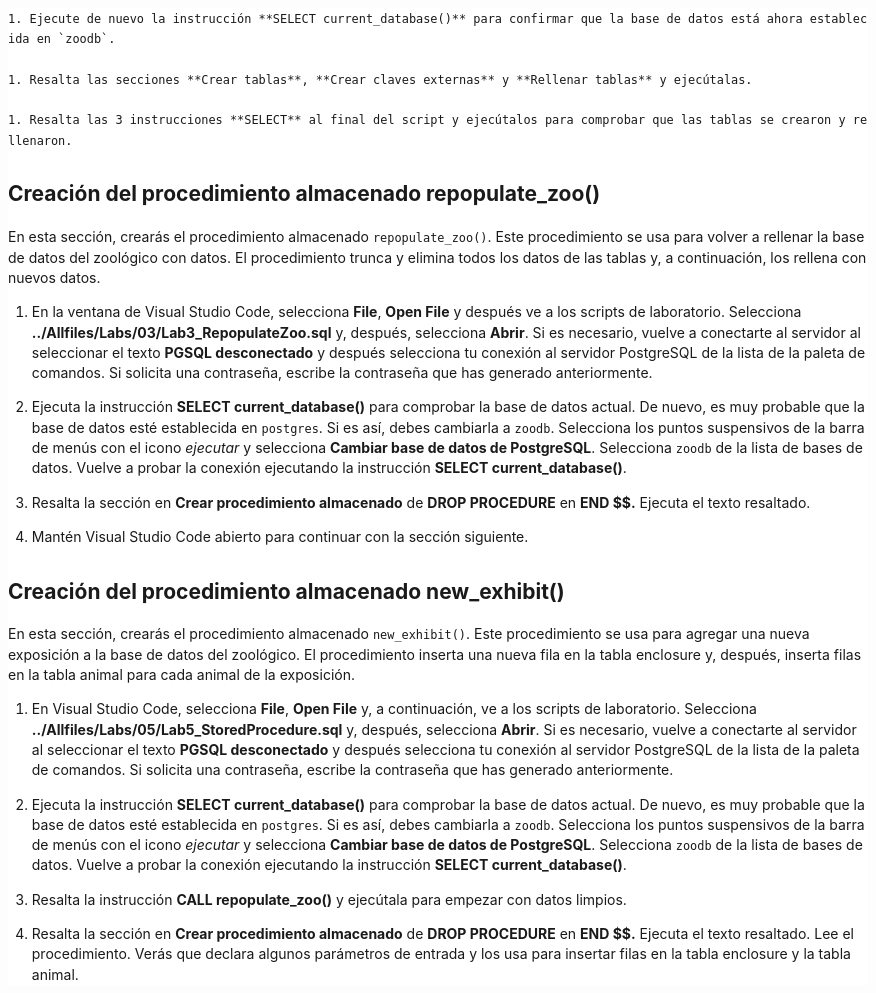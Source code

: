     1. Ejecute de nuevo la instrucción **SELECT current_database()** para confirmar que la base de datos está ahora establecida en `zoodb`.

    1. Resalta las secciones **Crear tablas**, **Crear claves externas** y **Rellenar tablas** y ejecútalas.

    1. Resalta las 3 instrucciones **SELECT** al final del script y ejecútalos para comprobar que las tablas se crearon y rellenaron.

## Creación del procedimiento almacenado repopulate_zoo()

En esta sección, crearás el procedimiento almacenado `repopulate_zoo()`. Este procedimiento se usa para volver a rellenar la base de datos del zoológico con datos. El procedimiento trunca y elimina todos los datos de las tablas y, a continuación, los rellena con nuevos datos.

1. En la ventana de Visual Studio Code, selecciona **File**, **Open File** y después ve a los scripts de laboratorio. Selecciona **../Allfiles/Labs/03/Lab3_RepopulateZoo.sql** y, después, selecciona **Abrir**. Si es necesario, vuelve a conectarte al servidor al seleccionar el texto **PGSQL desconectado** y después selecciona tu conexión al servidor PostgreSQL de la lista de la paleta de comandos. Si solicita una contraseña, escribe la contraseña que has generado anteriormente.

1. Ejecuta la instrucción **SELECT current_database()** para comprobar la base de datos actual. De nuevo, es muy probable que la base de datos esté establecida en `postgres`. Si es así, debes cambiarla a `zoodb`. Selecciona los puntos suspensivos de la barra de menús con el icono *ejecutar* y selecciona **Cambiar base de datos de PostgreSQL**. Selecciona `zoodb` de la lista de bases de datos. Vuelve a probar la conexión ejecutando la instrucción **SELECT current_database()**.

1. Resalta la sección en **Crear procedimiento almacenado** de **DROP PROCEDURE** en **END $$.** Ejecuta el texto resaltado.

1. Mantén Visual Studio Code abierto para continuar con la sección siguiente.

## Creación del procedimiento almacenado new_exhibit()

En esta sección, crearás el procedimiento almacenado `new_exhibit()`. Este procedimiento se usa para agregar una nueva exposición a la base de datos del zoológico. El procedimiento inserta una nueva fila en la tabla enclosure y, después, inserta filas en la tabla animal para cada animal de la exposición.

1. En Visual Studio Code, selecciona **File**, **Open File** y, a continuación, ve a los scripts de laboratorio. Selecciona **../Allfiles/Labs/05/Lab5_StoredProcedure.sql** y, después, selecciona **Abrir**. Si es necesario, vuelve a conectarte al servidor al seleccionar el texto **PGSQL desconectado** y después selecciona tu conexión al servidor PostgreSQL de la lista de la paleta de comandos. Si solicita una contraseña, escribe la contraseña que has generado anteriormente.

1. Ejecuta la instrucción **SELECT current_database()** para comprobar la base de datos actual. De nuevo, es muy probable que la base de datos esté establecida en `postgres`. Si es así, debes cambiarla a `zoodb`. Selecciona los puntos suspensivos de la barra de menús con el icono *ejecutar* y selecciona **Cambiar base de datos de PostgreSQL**. Selecciona `zoodb` de la lista de bases de datos. Vuelve a probar la conexión ejecutando la instrucción **SELECT current_database()**.

1. Resalta la instrucción **CALL repopulate_zoo()** y ejecútala para empezar con datos limpios.

1. Resalta la sección en **Crear procedimiento almacenado** de **DROP PROCEDURE** en **END $$.** Ejecuta el texto resaltado. Lee el procedimiento. Verás que declara algunos parámetros de entrada y los usa para insertar filas en la tabla enclosure y la tabla animal.
